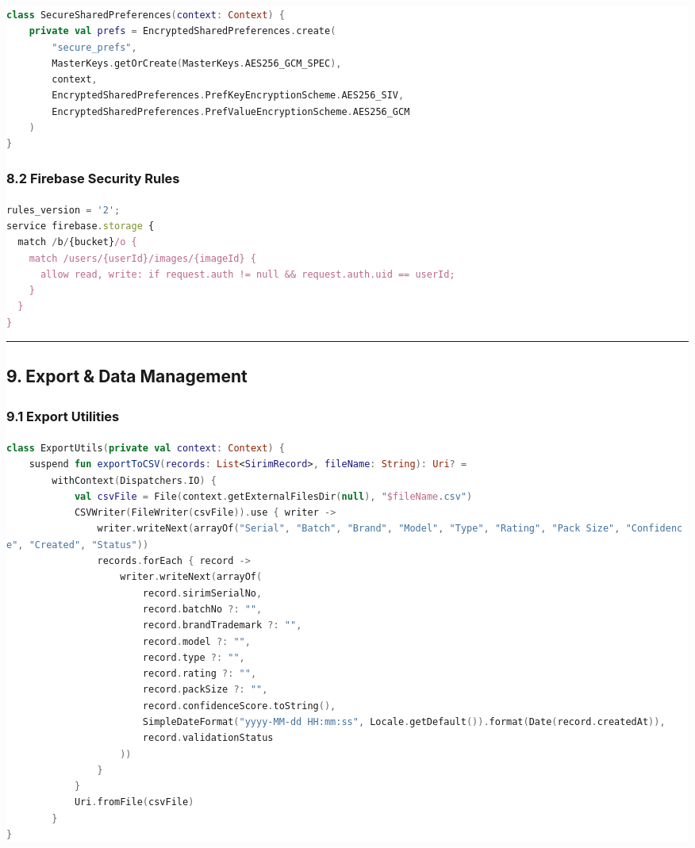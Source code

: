 ```kotlin
class SecureSharedPreferences(context: Context) {
    private val prefs = EncryptedSharedPreferences.create(
        "secure_prefs",
        MasterKeys.getOrCreate(MasterKeys.AES256_GCM_SPEC),
        context,
        EncryptedSharedPreferences.PrefKeyEncryptionScheme.AES256_SIV,
        EncryptedSharedPreferences.PrefValueEncryptionScheme.AES256_GCM
    )
}
```

### 8.2 Firebase Security Rules

```javascript
rules_version = '2';
service firebase.storage {
  match /b/{bucket}/o {
    match /users/{userId}/images/{imageId} {
      allow read, write: if request.auth != null && request.auth.uid == userId;
    }
  }
}
```

---

## 9. Export & Data Management

### 9.1 Export Utilities

```kotlin
class ExportUtils(private val context: Context) {
    suspend fun exportToCSV(records: List<SirimRecord>, fileName: String): Uri? =
        withContext(Dispatchers.IO) {
            val csvFile = File(context.getExternalFilesDir(null), "$fileName.csv")
            CSVWriter(FileWriter(csvFile)).use { writer ->
                writer.writeNext(arrayOf("Serial", "Batch", "Brand", "Model", "Type", "Rating", "Pack Size", "Confidence", "Created", "Status"))
                records.forEach { record ->
                    writer.writeNext(arrayOf(
                        record.sirimSerialNo,
                        record.batchNo ?: "",
                        record.brandTrademark ?: "",
                        record.model ?: "",
                        record.type ?: "",
                        record.rating ?: "",
                        record.packSize ?: "",
                        record.confidenceScore.toString(),
                        SimpleDateFormat("yyyy-MM-dd HH:mm:ss", Locale.getDefault()).format(Date(record.createdAt)),
                        record.validationStatus
                    ))
                }
            }
            Uri.fromFile(csvFile)
        }
}
```
